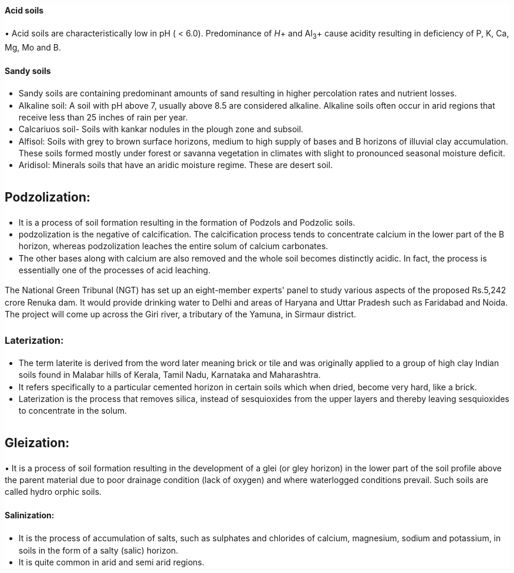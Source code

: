 #### **Acid soils**

• Acid soils are characteristically low in pH (  $<$  6.0). Predominance of  $H +$  and Al<sub>3</sub>+ cause acidity resulting in deficiency of P, K, Ca, Mg, Mo and B.

#### **Sandy soils**

- Sandy soils are containing predominant amounts of sand resulting in higher percolation rates and nutrient losses.
- Alkaline soil: A soil with pH above 7, usually above 8.5 are considered alkaline. Alkaline soils often occur in arid regions that receive less than 25 inches of rain per year.
- Calcariuos soil- Soils with kankar nodules in the plough zone and subsoil.
- Alfisol: Soils with grey to brown surface horizons, medium to high supply of bases and B horizons of illuvial clay accumulation. These soils formed mostly under forest or savanna vegetation in climates with slight to pronounced seasonal moisture deficit.
- Aridisol: Minerals soils that have an aridic moisture regime. These are desert soil.

## **Podzolization:**

- It is a process of soil formation resulting in the formation of Podzols and Podzolic soils.
- podzolization is the negative of calcification. The calcification process tends to concentrate calcium in the lower part of the B horizon, whereas podzolization leaches the entire solum of calcium carbonates.
- The other bases along with calcium are also removed and the whole soil becomes distinctly acidic. In fact, the process is essentially one of the processes of acid leaching.

The National Green Tribunal (NGT) has set up an eight-member experts' panel to study various aspects of the proposed Rs.5,242 crore Renuka dam. It would provide drinking water to Delhi and areas of Haryana and Uttar Pradesh such as Faridabad and Noida. The project will come up across the Giri river, a tributary of the Yamuna, in Sirmaur district.

### **Laterization:**

- The term laterite is derived from the word later meaning brick or tile and was originally applied to a group of high clay Indian soils found in Malabar hills of Kerala, Tamil Nadu, Karnataka and Maharashtra.
- It refers specifically to a particular cemented horizon in certain soils which when dried, become very hard, like a brick.
- Laterization is the process that removes silica, instead of sesquioxides from the upper layers and thereby leaving sesquioxides to concentrate in the solum.

## **Gleization:**

• It is a process of soil formation resulting in the development of a glei (or gley horizon) in the lower part of the soil profile above the parent material due to poor drainage condition (lack of oxygen) and where waterlogged conditions prevail. Such soils are called hydro orphic soils.

#### **Salinization:**

- It is the process of accumulation of salts, such as sulphates and chlorides of calcium, magnesium, sodium and potassium, in soils in the form of a salty (salic) horizon.
- It is quite common in arid and semi arid regions.
